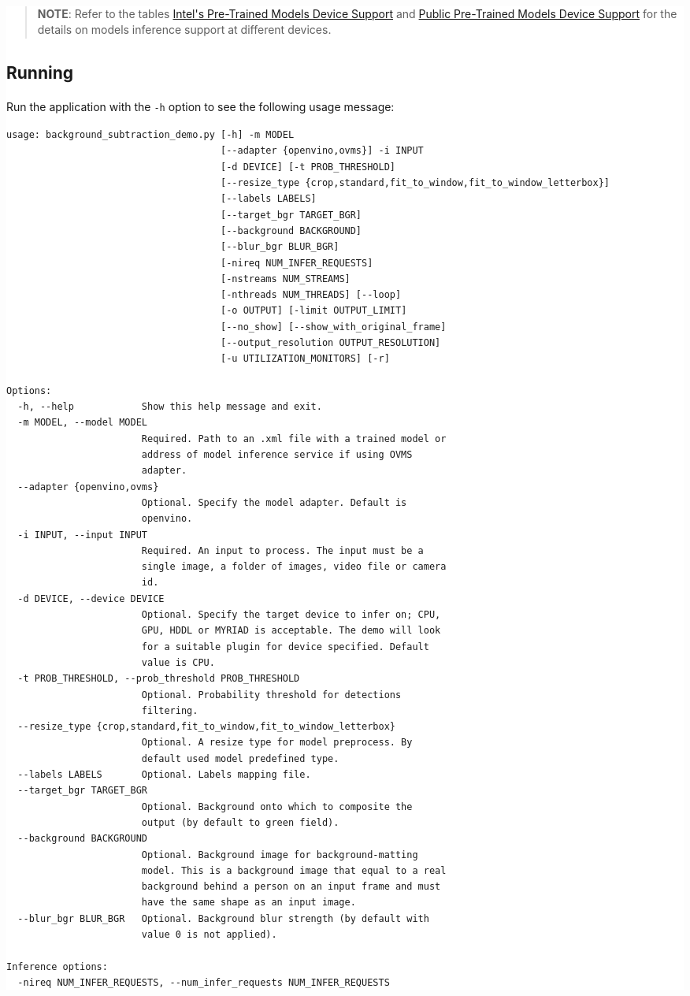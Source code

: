 > **NOTE**: Refer to the tables [Intel's Pre-Trained Models Device Support](../../../models/intel/device_support.md) and [Public Pre-Trained Models Device Support](../../../models/public/device_support.md) for the details on models inference support at different devices.

## Running

Run the application with the `-h` option to see the following usage message:

```
usage: background_subtraction_demo.py [-h] -m MODEL
                                      [--adapter {openvino,ovms}] -i INPUT
                                      [-d DEVICE] [-t PROB_THRESHOLD]
                                      [--resize_type {crop,standard,fit_to_window,fit_to_window_letterbox}]
                                      [--labels LABELS]
                                      [--target_bgr TARGET_BGR]
                                      [--background BACKGROUND]
                                      [--blur_bgr BLUR_BGR]
                                      [-nireq NUM_INFER_REQUESTS]
                                      [-nstreams NUM_STREAMS]
                                      [-nthreads NUM_THREADS] [--loop]
                                      [-o OUTPUT] [-limit OUTPUT_LIMIT]
                                      [--no_show] [--show_with_original_frame]
                                      [--output_resolution OUTPUT_RESOLUTION]
                                      [-u UTILIZATION_MONITORS] [-r]

Options:
  -h, --help            Show this help message and exit.
  -m MODEL, --model MODEL
                        Required. Path to an .xml file with a trained model or
                        address of model inference service if using OVMS
                        adapter.
  --adapter {openvino,ovms}
                        Optional. Specify the model adapter. Default is
                        openvino.
  -i INPUT, --input INPUT
                        Required. An input to process. The input must be a
                        single image, a folder of images, video file or camera
                        id.
  -d DEVICE, --device DEVICE
                        Optional. Specify the target device to infer on; CPU,
                        GPU, HDDL or MYRIAD is acceptable. The demo will look
                        for a suitable plugin for device specified. Default
                        value is CPU.
  -t PROB_THRESHOLD, --prob_threshold PROB_THRESHOLD
                        Optional. Probability threshold for detections
                        filtering.
  --resize_type {crop,standard,fit_to_window,fit_to_window_letterbox}
                        Optional. A resize type for model preprocess. By
                        default used model predefined type.
  --labels LABELS       Optional. Labels mapping file.
  --target_bgr TARGET_BGR
                        Optional. Background onto which to composite the
                        output (by default to green field).
  --background BACKGROUND
                        Optional. Background image for background-matting
                        model. This is a background image that equal to a real
                        background behind a person on an input frame and must
                        have the same shape as an input image.
  --blur_bgr BLUR_BGR   Optional. Background blur strength (by default with
                        value 0 is not applied).

Inference options:
  -nireq NUM_INFER_REQUESTS, --num_infer_requests NUM_INFER_REQUESTS
```